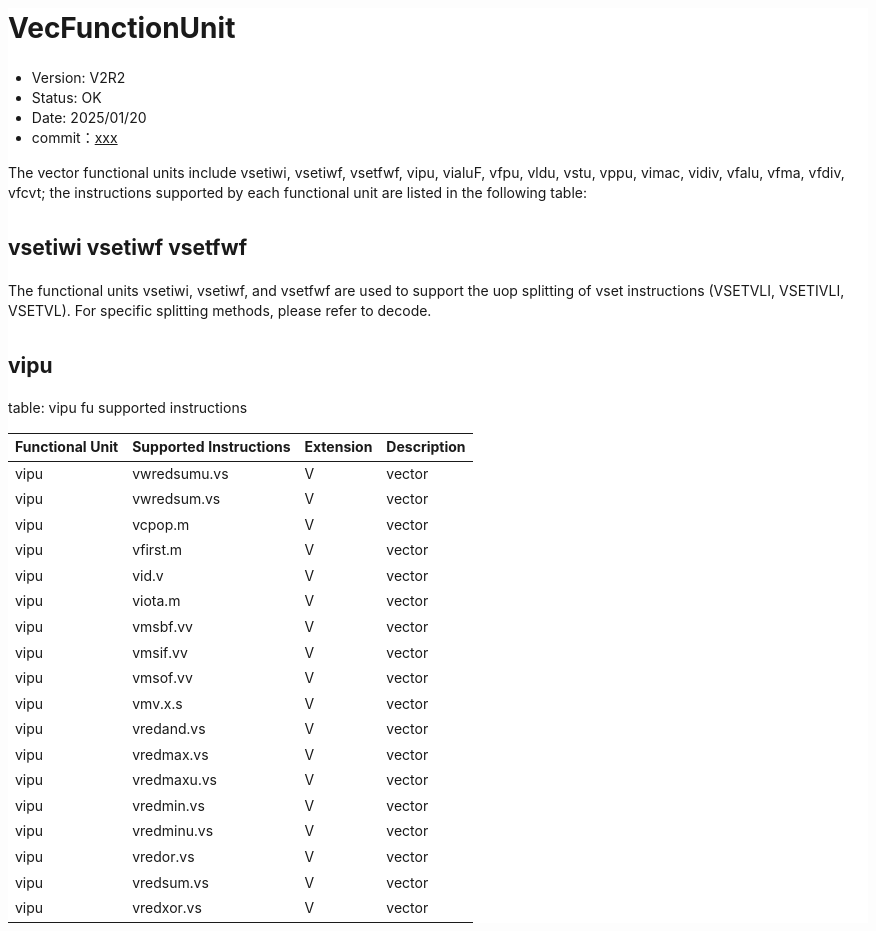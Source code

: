 # VecFunctionUnit

- Version: V2R2
- Status: OK
- Date: 2025/01/20
- commit：[xxx](https://github.com/OpenXiangShan/XiangShan/tree/xxx)

The vector functional units include vsetiwi, vsetiwf, vsetfwf, vipu, vialuF,
vfpu, vldu, vstu, vppu, vimac, vidiv, vfalu, vfma, vfdiv, vfcvt; the
instructions supported by each functional unit are listed in the following
table:

## vsetiwi vsetiwf vsetfwf

The functional units vsetiwi, vsetiwf, and vsetfwf are used to support the uop
splitting of vset instructions (VSETVLI, VSETIVLI, VSETVL). For specific
splitting methods, please refer to decode.

## vipu

table: vipu fu supported instructions

| Functional Unit | Supported Instructions | Extension | Description |
| --------------- | ---------------------- | --------- | ----------- |
| vipu            | vwredsumu.vs           | V         | vector      |
| vipu            | vwredsum.vs            | V         | vector      |
| vipu            | vcpop.m                | V         | vector      |
| vipu            | vfirst.m               | V         | vector      |
| vipu            | vid.v                  | V         | vector      |
| vipu            | viota.m                | V         | vector      |
| vipu            | vmsbf.vv               | V         | vector      |
| vipu            | vmsif.vv               | V         | vector      |
| vipu            | vmsof.vv               | V         | vector      |
| vipu            | vmv.x.s                | V         | vector      |
| vipu            | vredand.vs             | V         | vector      |
| vipu            | vredmax.vs             | V         | vector      |
| vipu            | vredmaxu.vs            | V         | vector      |
| vipu            | vredmin.vs             | V         | vector      |
| vipu            | vredminu.vs            | V         | vector      |
| vipu            | vredor.vs              | V         | vector      |
| vipu            | vredsum.vs             | V         | vector      |
| vipu            | vredxor.vs             | V         | vector      |
